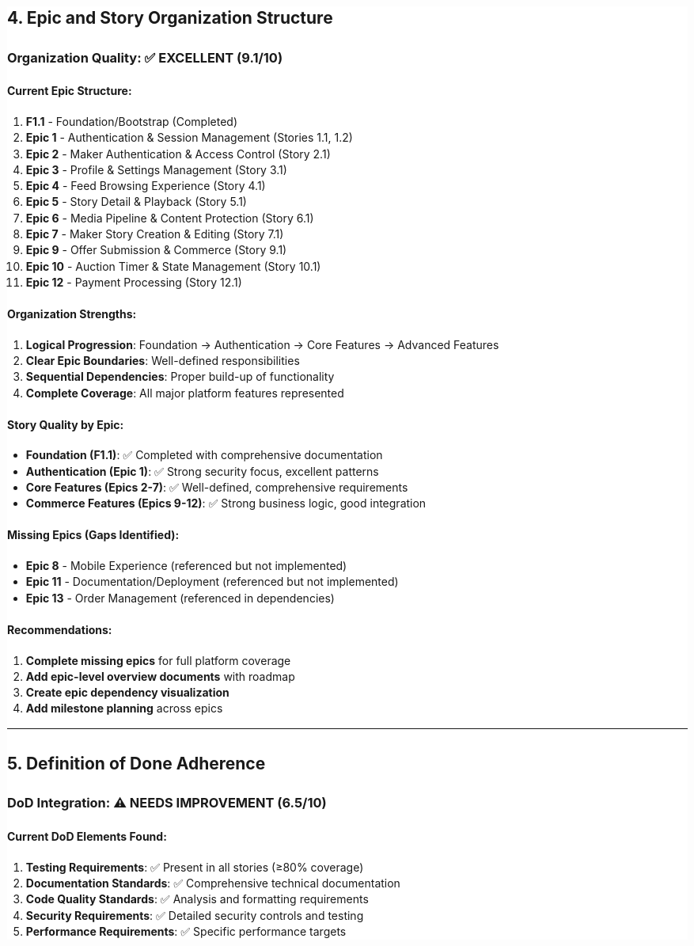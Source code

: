 
## 4. Epic and Story Organization Structure

### Organization Quality: ✅ EXCELLENT (9.1/10)

#### Current Epic Structure:
1. **F1.1** - Foundation/Bootstrap (Completed)
2. **Epic 1** - Authentication & Session Management (Stories 1.1, 1.2)
3. **Epic 2** - Maker Authentication & Access Control (Story 2.1)
4. **Epic 3** - Profile & Settings Management (Story 3.1)
5. **Epic 4** - Feed Browsing Experience (Story 4.1)
6. **Epic 5** - Story Detail & Playback (Story 5.1)
7. **Epic 6** - Media Pipeline & Content Protection (Story 6.1)
8. **Epic 7** - Maker Story Creation & Editing (Story 7.1)
9. **Epic 9** - Offer Submission & Commerce (Story 9.1)
10. **Epic 10** - Auction Timer & State Management (Story 10.1)
11. **Epic 12** - Payment Processing (Story 12.1)

#### Organization Strengths:
1. **Logical Progression**: Foundation → Authentication → Core Features → Advanced Features
2. **Clear Epic Boundaries**: Well-defined responsibilities
3. **Sequential Dependencies**: Proper build-up of functionality
4. **Complete Coverage**: All major platform features represented

#### Story Quality by Epic:
- **Foundation (F1.1)**: ✅ Completed with comprehensive documentation
- **Authentication (Epic 1)**: ✅ Strong security focus, excellent patterns
- **Core Features (Epics 2-7)**: ✅ Well-defined, comprehensive requirements
- **Commerce Features (Epics 9-12)**: ✅ Strong business logic, good integration

#### Missing Epics (Gaps Identified):
- **Epic 8** - Mobile Experience (referenced but not implemented)
- **Epic 11** - Documentation/Deployment (referenced but not implemented)
- **Epic 13** - Order Management (referenced in dependencies)

#### Recommendations:
1. **Complete missing epics** for full platform coverage
2. **Add epic-level overview documents** with roadmap
3. **Create epic dependency visualization**
4. **Add milestone planning** across epics

---

## 5. Definition of Done Adherence

### DoD Integration: ⚠️ NEEDS IMPROVEMENT (6.5/10)

#### Current DoD Elements Found:
1. **Testing Requirements**: ✅ Present in all stories (≥80% coverage)
2. **Documentation Standards**: ✅ Comprehensive technical documentation
3. **Code Quality Standards**: ✅ Analysis and formatting requirements
4. **Security Requirements**: ✅ Detailed security controls and testing
5. **Performance Requirements**: ✅ Specific performance targets
